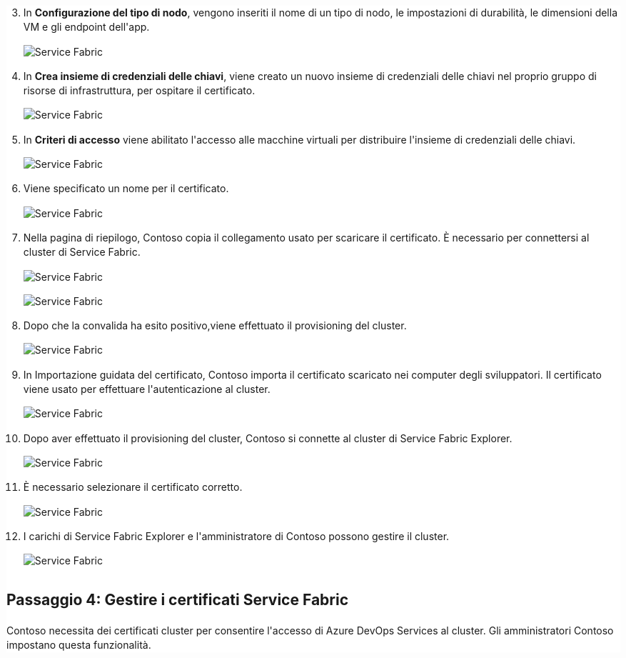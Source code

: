 3. In **Configurazione del tipo di nodo**, vengono inseriti il nome di un tipo di nodo, le impostazioni di durabilità, le dimensioni della VM e gli endpoint dell'app.

    ![Service Fabric](./media/contoso-migration-rearchitect-container-sql/service-fabric3.png)

4. In **Crea insieme di credenziali delle chiavi**, viene creato un nuovo insieme di credenziali delle chiavi nel proprio gruppo di risorse di infrastruttura, per ospitare il certificato.

    ![Service Fabric](./media/contoso-migration-rearchitect-container-sql/service-fabric4.png)

5. In **Criteri di accesso** viene abilitato l'accesso alle macchine virtuali per distribuire l'insieme di credenziali delle chiavi.

    ![Service Fabric](./media/contoso-migration-rearchitect-container-sql/service-fabric5.png)

6. Viene specificato un nome per il certificato.

    ![Service Fabric](./media/contoso-migration-rearchitect-container-sql/service-fabric6.png)

7. Nella pagina di riepilogo, Contoso copia il collegamento usato per scaricare il certificato. È necessario per connettersi al cluster di Service Fabric.

    ![Service Fabric](./media/contoso-migration-rearchitect-container-sql/service-fabric7.png)

    ![Service Fabric](./media/contoso-migration-rearchitect-container-sql/service-fabric8.png)

8. Dopo che la convalida ha esito positivo,viene effettuato il provisioning del cluster.

    ![Service Fabric](./media/contoso-migration-rearchitect-container-sql/service-fabric9.png)

9. In Importazione guidata del certificato, Contoso importa il certificato scaricato nei computer degli sviluppatori. Il certificato viene usato per effettuare l'autenticazione al cluster.

    ![Service Fabric](./media/contoso-migration-rearchitect-container-sql/service-fabric10.png)

10. Dopo aver effettuato il provisioning del cluster, Contoso si connette al cluster di Service Fabric Explorer.

    ![Service Fabric](./media/contoso-migration-rearchitect-container-sql/service-fabric11.png)

11. È necessario selezionare il certificato corretto.

    ![Service Fabric](./media/contoso-migration-rearchitect-container-sql/service-fabric12.png)

12. I carichi di Service Fabric Explorer e l'amministratore di Contoso possono gestire il cluster.

    ![Service Fabric](./media/contoso-migration-rearchitect-container-sql/service-fabric13.png)

## <a name="step-4-manage-service-fabric-certificates"></a>Passaggio 4: Gestire i certificati Service Fabric

Contoso necessita dei certificati cluster per consentire l'accesso di Azure DevOps Services al cluster. Gli amministratori Contoso impostano questa funzionalità.
